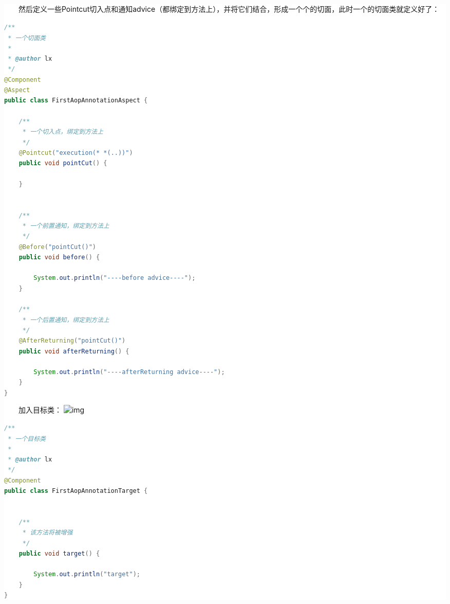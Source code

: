   然后定义一些Pointcut切入点和通知advice（都绑定到方法上），并将它们结合，形成一个个的切面，此时一个的切面类就定义好了：

```java
/**
 * 一个切面类
 *
 * @author lx
 */
@Component
@Aspect
public class FirstAopAnnotationAspect {
   
    /**
     * 一个切入点，绑定到方法上
     */
    @Pointcut("execution(* *(..))")
    public void pointCut() {
   
    }


    /**
     * 一个前置通知，绑定到方法上
     */
    @Before("pointCut()")
    public void before() {
   
        System.out.println("----before advice----");
    }

    /**
     * 一个后置通知，绑定到方法上
     */
    @AfterReturning("pointCut()")
    public void afterReturning() {
   
        System.out.println("----afterReturning advice----");
    }
}
```


  加入目标类： ![img](https://img-blog.csdnimg.cn/20200918164315150.png?x-oss-process=image/watermark,type_ZmFuZ3poZW5naGVpdGk,shadow_10,text_aHR0cHM6Ly9ibG9nLmNzZG4ubmV0L3dlaXhpbl80Mzc2NzAxNQ==,size_16,color_FFFFFF,t_70#pic_center)

```java
/**
 * 一个目标类
 *
 * @author lx
 */
@Component
public class FirstAopAnnotationTarget {
   

    /**
     * 该方法将被增强
     */
    public void target() {
   
        System.out.println("target");
    }
}
```
